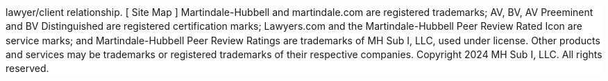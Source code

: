 lawyer/client relationship. [ Site Map ] Martindale-Hubbell and martindale.com are registered trademarks; AV, BV, AV Preeminent and BV Distinguished are registered certification marks; Lawyers.com and the Martindale-Hubbell Peer Review Rated Icon are service marks; and Martindale-Hubbell Peer Review Ratings are trademarks of MH Sub I, LLC, used under license. Other products and services may be trademarks or registered trademarks of their respective companies. Copyright  2024 MH Sub I, LLC. All rights reserved. 